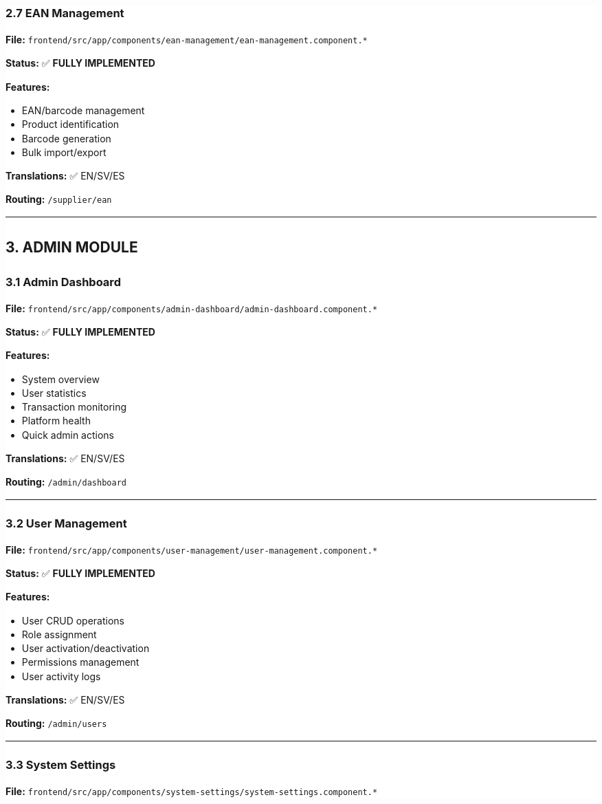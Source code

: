 ### 2.7 EAN Management
**File:** `frontend/src/app/components/ean-management/ean-management.component.*`

**Status:** ✅ **FULLY IMPLEMENTED**

**Features:**
- EAN/barcode management
- Product identification
- Barcode generation
- Bulk import/export

**Translations:** ✅ EN/SV/ES

**Routing:** `/supplier/ean`

---

## 3. ADMIN MODULE

### 3.1 Admin Dashboard
**File:** `frontend/src/app/components/admin-dashboard/admin-dashboard.component.*`

**Status:** ✅ **FULLY IMPLEMENTED**

**Features:**
- System overview
- User statistics
- Transaction monitoring
- Platform health
- Quick admin actions

**Translations:** ✅ EN/SV/ES

**Routing:** `/admin/dashboard`

---

### 3.2 User Management
**File:** `frontend/src/app/components/user-management/user-management.component.*`

**Status:** ✅ **FULLY IMPLEMENTED**

**Features:**
- User CRUD operations
- Role assignment
- User activation/deactivation
- Permissions management
- User activity logs

**Translations:** ✅ EN/SV/ES

**Routing:** `/admin/users`

---

### 3.3 System Settings
**File:** `frontend/src/app/components/system-settings/system-settings.component.*`

